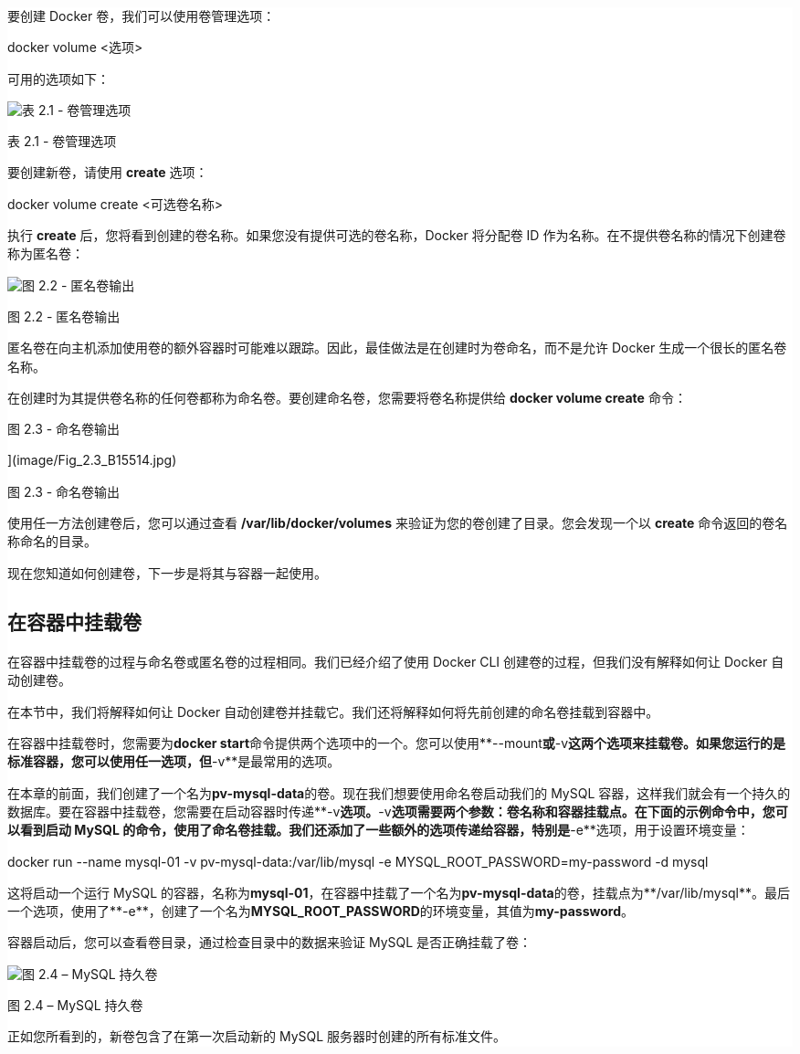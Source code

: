 要创建 Docker 卷，我们可以使用卷管理选项：

docker volume <选项>

可用的选项如下：

![表 2.1 - 卷管理选项](https://github.com/OpenDocCN/freelearn-devops-zh/raw/master/docs/k8s-dkr/img/B15514_Table_2.1.jpg)

表 2.1 - 卷管理选项

要创建新卷，请使用 **create** 选项：

docker volume create <可选卷名称>

执行 **create** 后，您将看到创建的卷名称。如果您没有提供可选的卷名称，Docker 将分配卷 ID 作为名称。在不提供卷名称的情况下创建卷称为匿名卷：

![图 2.2 - 匿名卷输出](https://github.com/OpenDocCN/freelearn-devops-zh/raw/master/docs/k8s-dkr/img/Fig_2.2_B15514.jpg)

图 2.2 - 匿名卷输出

匿名卷在向主机添加使用卷的额外容器时可能难以跟踪。因此，最佳做法是在创建时为卷命名，而不是允许 Docker 生成一个很长的匿名卷名称。

在创建时为其提供卷名称的任何卷都称为命名卷。要创建命名卷，您需要将卷名称提供给 **docker volume create** 命令：

图 2.3 - 命名卷输出

](image/Fig_2.3_B15514.jpg)

图 2.3 - 命名卷输出

使用任一方法创建卷后，您可以通过查看 **/var/lib/docker/volumes** 来验证为您的卷创建了目录。您会发现一个以 **create** 命令返回的卷名称命名的目录。

现在您知道如何创建卷，下一步是将其与容器一起使用。

## 在容器中挂载卷

在容器中挂载卷的过程与命名卷或匿名卷的过程相同。我们已经介绍了使用 Docker CLI 创建卷的过程，但我们没有解释如何让 Docker 自动创建卷。

在本节中，我们将解释如何让 Docker 自动创建卷并挂载它。我们还将解释如何将先前创建的命名卷挂载到容器中。

在容器中挂载卷时，您需要为**docker start**命令提供两个选项中的一个。您可以使用**--mount**或**-v**这两个选项来挂载卷。如果您运行的是标准容器，您可以使用任一选项，但**-v**是最常用的选项。

在本章的前面，我们创建了一个名为**pv-mysql-data**的卷。现在我们想要使用命名卷启动我们的 MySQL 容器，这样我们就会有一个持久的数据库。要在容器中挂载卷，您需要在启动容器时传递**-v**选项。**-v**选项需要两个参数：卷名称和容器挂载点。在下面的示例命令中，您可以看到启动 MySQL 的命令，使用了命名卷挂载。我们还添加了一些额外的选项传递给容器，特别是**-e**选项，用于设置环境变量：

docker run --name mysql-01 -v pv-mysql-data:/var/lib/mysql -e MYSQL_ROOT_PASSWORD=my-password -d mysql

这将启动一个运行 MySQL 的容器，名称为**mysql-01**，在容器中挂载了一个名为**pv-mysql-data**的卷，挂载点为**/var/lib/mysql**。最后一个选项，使用了**-e**，创建了一个名为**MYSQL_ROOT_PASSWORD**的环境变量，其值为**my-password**。

容器启动后，您可以查看卷目录，通过检查目录中的数据来验证 MySQL 是否正确挂载了卷：

![图 2.4 – MySQL 持久卷](https://github.com/OpenDocCN/freelearn-devops-zh/raw/master/docs/k8s-dkr/img/Fig_2.4_B15514.jpg)

图 2.4 – MySQL 持久卷

正如您所看到的，新卷包含了在第一次启动新的 MySQL 服务器时创建的所有标准文件。
